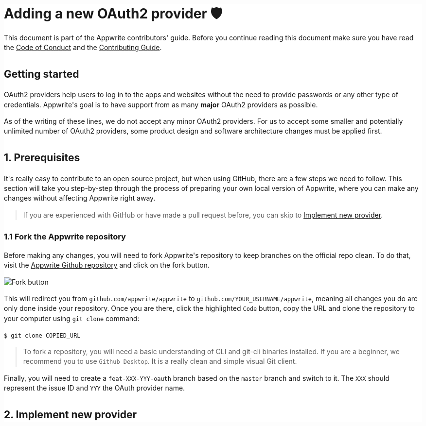 # Adding a new OAuth2 provider 🛡

This document is part of the Appwrite contributors' guide. Before you continue reading this document make sure you have read the [Code of Conduct](https://github.com/appwrite/appwrite/blob/master/CODE_OF_CONDUCT.md) and the [Contributing Guide](https://github.com/appwrite/appwrite/blob/master/CONTRIBUTING.md).

## Getting started

OAuth2 providers help users to log in to the apps and websites without the need to provide passwords or any other type of credentials. Appwrite's goal is to have support from as many **major** OAuth2 providers as possible.

As of the writing of these lines, we do not accept any minor OAuth2 providers. For us to accept some smaller and potentially unlimited number of OAuth2 providers, some product design and software architecture changes must be applied first.

## 1. Prerequisites

It's really easy to contribute to an open source project, but when using GitHub, there are a few steps we need to follow. This section will take you step-by-step through the process of preparing your own local version of Appwrite, where you can make any changes without affecting Appwrite right away.

> If you are experienced with GitHub or have made a pull request before, you can skip to [Implement new provider](#2-implement-new-provider).

###  1.1 Fork the Appwrite repository

Before making any changes, you will need to fork Appwrite's repository to keep branches on the official repo clean. To do that, visit the [Appwrite Github repository](https://github.com/appwrite/appwrite) and click on the fork button.

![Fork button](images/fork.png)

This will redirect you from `github.com/appwrite/appwrite` to `github.com/YOUR_USERNAME/appwrite`, meaning all changes you do are only done inside your repository. Once you are there, click the highlighted `Code` button, copy the URL and clone the repository to your computer using `git clone` command:

```shell
$ git clone COPIED_URL
```

> To fork a repository, you will need a basic understanding of CLI and git-cli binaries installed. If you are a beginner, we recommend you to use `Github Desktop`. It is a really clean and simple visual Git client.

Finally, you will need to create a `feat-XXX-YYY-oauth` branch based on the `master` branch and switch to it. The `XXX` should represent the issue ID and `YYY` the OAuth provider name.

## 2. Implement new provider
